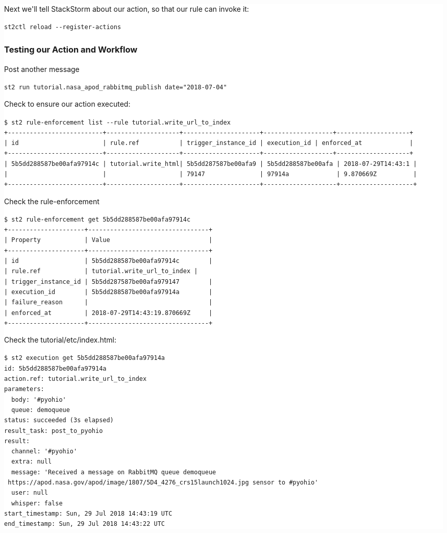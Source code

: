 Next we'll tell StackStorm about our action, so that our rule can invoke it:

``` shell
st2ctl reload --register-actions
```


### Testing our Action and Workflow

Post another message

```shell
st2 run tutorial.nasa_apod_rabbitmq_publish date="2018-07-04"
```

Check to ensure our action executed:

``` shell
$ st2 rule-enforcement list --rule tutorial.write_url_to_index
+--------------------------+--------------------+---------------------+-------------------+--------------------+
| id                       | rule.ref           | trigger_instance_id | execution_id | enforced_at             |
+--------------------------+--------------------+---------------------+-------------------+--------------------+
| 5b5dd288587be00afa97914c | tutorial.write_html| 5b5dd287587be00afa9 | 5b5dd288587be00afa | 2018-07-29T14:43:1 |
|                          |                    | 79147               | 97914a             | 9.870669Z          |
+--------------------------+--------------------+---------------------+--------------------+--------------------+
```

Check the rule-enforcement

``` shell
$ st2 rule-enforcement get 5b5dd288587be00afa97914c
+---------------------+---------------------------------+
| Property            | Value                           |
+---------------------+---------------------------------+
| id                  | 5b5dd288587be00afa97914c        |
| rule.ref            | tutorial.write_url_to_index |
| trigger_instance_id | 5b5dd287587be00afa979147        |
| execution_id        | 5b5dd288587be00afa97914a        |
| failure_reason      |                                 |
| enforced_at         | 2018-07-29T14:43:19.870669Z     |
+---------------------+---------------------------------+

```

Check the tutorial/etc/index.html:

``` shell
$ st2 execution get 5b5dd288587be00afa97914a
id: 5b5dd288587be00afa97914a
action.ref: tutorial.write_url_to_index
parameters:
  body: '#pyohio'
  queue: demoqueue
status: succeeded (3s elapsed)
result_task: post_to_pyohio
result:
  channel: '#pyohio'
  extra: null
  message: 'Received a message on RabbitMQ queue demoqueue
 https://apod.nasa.gov/apod/image/1807/5D4_4276_crs15launch1024.jpg sensor to #pyohio'
  user: null
  whisper: false
start_timestamp: Sun, 29 Jul 2018 14:43:19 UTC
end_timestamp: Sun, 29 Jul 2018 14:43:22 UTC
```